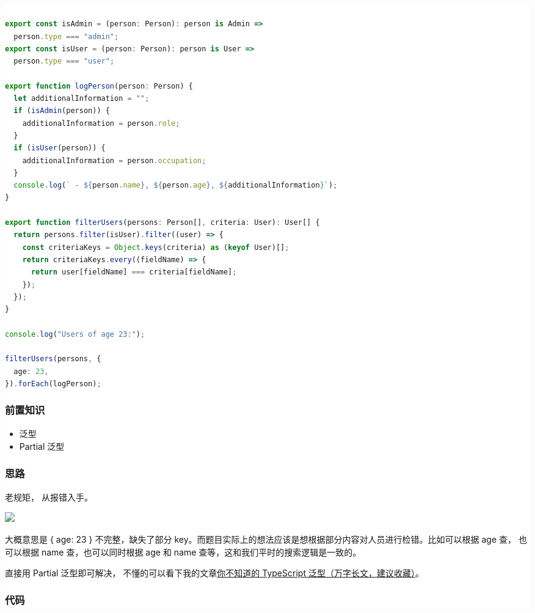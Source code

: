 ```ts

export const isAdmin = (person: Person): person is Admin =>
  person.type === "admin";
export const isUser = (person: Person): person is User =>
  person.type === "user";

export function logPerson(person: Person) {
  let additionalInformation = "";
  if (isAdmin(person)) {
    additionalInformation = person.role;
  }
  if (isUser(person)) {
    additionalInformation = person.occupation;
  }
  console.log(` - ${person.name}, ${person.age}, ${additionalInformation}`);
}

export function filterUsers(persons: Person[], criteria: User): User[] {
  return persons.filter(isUser).filter((user) => {
    const criteriaKeys = Object.keys(criteria) as (keyof User)[];
    return criteriaKeys.every((fieldName) => {
      return user[fieldName] === criteria[fieldName];
    });
  });
}

console.log("Users of age 23:");

filterUsers(persons, {
  age: 23,
}).forEach(logPerson);
```

### 前置知识

- 泛型
- Partial 泛型

### 思路

老规矩， 从报错入手。

![](https://tva1.sinaimg.cn/large/007S8ZIlly1gj1zotdia3j30q105xwf5.jpg)

大概意思是 { age: 23 } 不完整，缺失了部分 key。而题目实际上的想法应该是想根据部分内容对人员进行检错。比如可以根据 age 查， 也可以根据 name 查，也可以同时根据 age 和 name 查等，这和我们平时的搜索逻辑是一致的。

直接用 Partial 泛型即可解决， 不懂的可以看下我的文章[你不知道的 TypeScript 泛型（万字长文，建议收藏）](https://lucifer.ren/blog/2020/06/16/ts-generics/)。

### 代码
